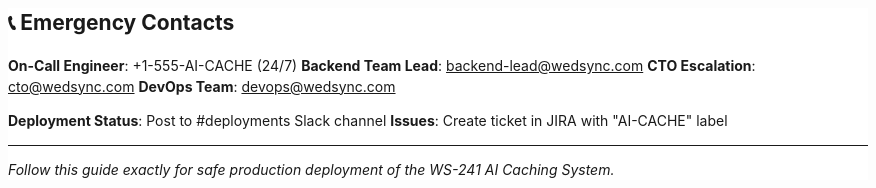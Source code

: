 
## 📞 Emergency Contacts

**On-Call Engineer**: +1-555-AI-CACHE (24/7)
**Backend Team Lead**: backend-lead@wedsync.com
**CTO Escalation**: cto@wedsync.com
**DevOps Team**: devops@wedsync.com

**Deployment Status**: Post to #deployments Slack channel
**Issues**: Create ticket in JIRA with "AI-CACHE" label

---

*Follow this guide exactly for safe production deployment of the WS-241 AI Caching System.*